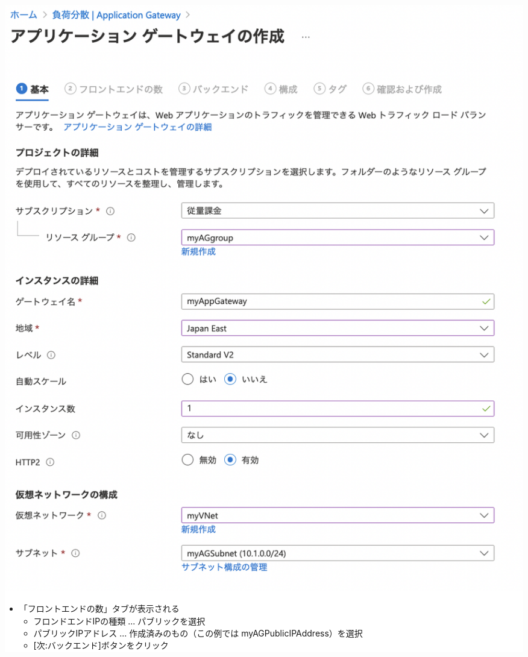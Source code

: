 ![新規ゲートウェイ1](/images/azure_new_app_gateway.png)

- 「フロントエンドの数」タブが表示される
  - フロンドエンドIPの種類 ... パブリックを選択
  - パブリックIPアドレス ... 作成済みのもの（この例では myAGPublicIPAddress）を選択
  - [次:バックエンド]ボタンをクリック

